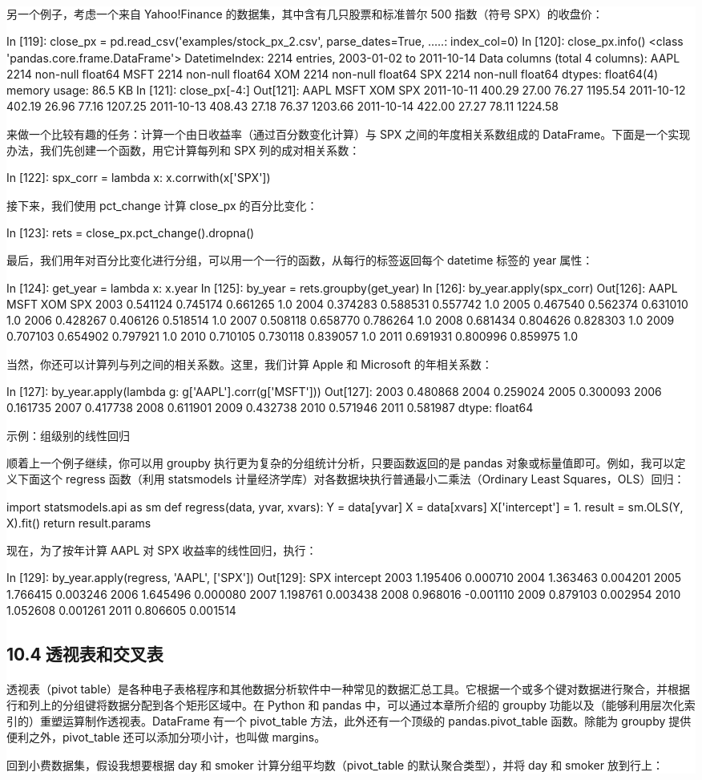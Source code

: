 
另一个例子，考虑一个来自 Yahoo!Finance 的数据集，其中含有几只股票和标准普尔 500 指数（符号 SPX）的收盘价：

In [119]: close_px = pd.read_csv('examples/stock_px_2.csv', parse_dates=True, .....: index_col=0) In [120]: close_px.info() <class 'pandas.core.frame.DataFrame'> DatetimeIndex: 2214 entries, 2003-01-02 to 2011-10-14 Data columns (total 4 columns): AAPL 2214 non-null float64 MSFT 2214 non-null float64 XOM 2214 non-null float64 SPX 2214 non-null float64 dtypes: float64(4) memory usage: 86.5 KB In [121]: close_px[-4:] Out[121]: AAPL MSFT XOM SPX 2011-10-11 400.29 27.00 76.27 1195.54 2011-10-12 402.19 26.96 77.16 1207.25 2011-10-13 408.43 27.18 76.37 1203.66 2011-10-14 422.00 27.27 78.11 1224.58


来做一个比较有趣的任务：计算一个由日收益率（通过百分数变化计算）与 SPX 之间的年度相关系数组成的 DataFrame。下面是一个实现办法，我们先创建一个函数，用它计算每列和 SPX 列的成对相关系数：

In [122]: spx_corr = lambda x: x.corrwith(x['SPX'])


接下来，我们使用 pct_change 计算 close_px 的百分比变化：

In [123]: rets = close_px.pct_change().dropna()


最后，我们用年对百分比变化进行分组，可以用一个一行的函数，从每行的标签返回每个 datetime 标签的 year 属性：

In [124]: get_year = lambda x: x.year In [125]: by_year = rets.groupby(get_year) In [126]: by_year.apply(spx_corr) Out[126]: AAPL MSFT XOM SPX 2003 0.541124 0.745174 0.661265 1.0 2004 0.374283 0.588531 0.557742 1.0 2005 0.467540 0.562374 0.631010 1.0 2006 0.428267 0.406126 0.518514 1.0 2007 0.508118 0.658770 0.786264 1.0 2008 0.681434 0.804626 0.828303 1.0 2009 0.707103 0.654902 0.797921 1.0 2010 0.710105 0.730118 0.839057 1.0 2011 0.691931 0.800996 0.859975 1.0


当然，你还可以计算列与列之间的相关系数。这里，我们计算 Apple 和 Microsoft 的年相关系数：

In [127]: by_year.apply(lambda g: g['AAPL'].corr(g['MSFT'])) Out[127]: 2003 0.480868 2004 0.259024 2005 0.300093 2006 0.161735 2007 0.417738 2008 0.611901 2009 0.432738 2010 0.571946 2011 0.581987 dtype: float64


示例：组级别的线性回归

顺着上一个例子继续，你可以用 groupby 执行更为复杂的分组统计分析，只要函数返回的是 pandas 对象或标量值即可。例如，我可以定义下面这个 regress 函数（利用 statsmodels 计量经济学库）对各数据块执行普通最小二乘法（Ordinary Least Squares，OLS）回归：

import statsmodels.api as sm def regress(data, yvar, xvars): Y = data[yvar] X = data[xvars] X['intercept'] = 1. result = sm.OLS(Y, X).fit() return result.params


现在，为了按年计算 AAPL 对 SPX 收益率的线性回归，执行：

In [129]: by_year.apply(regress, 'AAPL', ['SPX']) Out[129]: SPX intercept 2003 1.195406 0.000710 2004 1.363463 0.004201 2005 1.766415 0.003246 2006 1.645496 0.000080 2007 1.198761 0.003438 2008 0.968016 -0.001110 2009 0.879103 0.002954 2010 1.052608 0.001261 2011 0.806605 0.001514


## 10.4 透视表和交叉表

透视表（pivot table）是各种电子表格程序和其他数据分析软件中一种常见的数据汇总工具。它根据一个或多个键对数据进行聚合，并根据行和列上的分组键将数据分配到各个矩形区域中。在 Python 和 pandas 中，可以通过本章所介绍的 groupby 功能以及（能够利用层次化索引的）重塑运算制作透视表。DataFrame 有一个 pivot_table 方法，此外还有一个顶级的 pandas.pivot_table 函数。除能为 groupby 提供便利之外，pivot_table 还可以添加分项小计，也叫做 margins。

回到小费数据集，假设我想要根据 day 和 smoker 计算分组平均数（pivot_table 的默认聚合类型），并将 day 和 smoker 放到行上：
